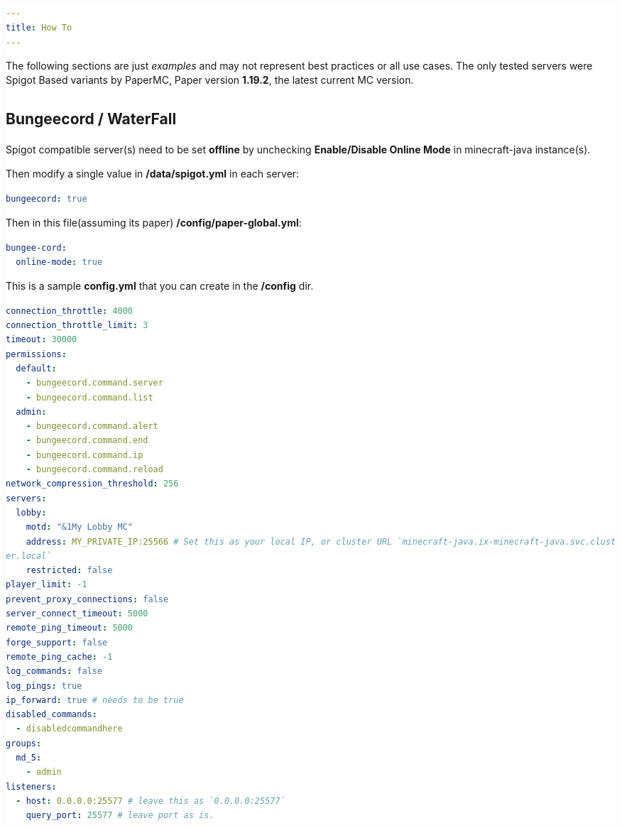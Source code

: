 ```yaml
---
title: How To
---
```


The following sections are just _examples_ and may not represent best practices or all use cases.
The only tested servers were Spigot Based variants by PaperMC, Paper version **1.19.2**, the latest current MC version.

## Bungeecord / WaterFall

Spigot compatible server(s) need to be set **offline** by unchecking **Enable/Disable Online Mode** in minecraft-java instance(s).

Then modify a single value in **/data/spigot.yml** in each server:

```yaml
bungeecord: true
```

Then in this file(assuming its paper) **/config/paper-global.yml**:

```yaml
bungee-cord:
  online-mode: true
```

This is a sample **config.yml** that you can create in the **/config** dir.

```yaml
connection_throttle: 4000
connection_throttle_limit: 3
timeout: 30000
permissions:
  default:
    - bungeecord.command.server
    - bungeecord.command.list
  admin:
    - bungeecord.command.alert
    - bungeecord.command.end
    - bungeecord.command.ip
    - bungeecord.command.reload
network_compression_threshold: 256
servers:
  lobby:
    motd: "&1My Lobby MC"
    address: MY_PRIVATE_IP:25566 # Set this as your local IP, or cluster URL `minecraft-java.ix-minecraft-java.svc.cluster.local`
    restricted: false
player_limit: -1
prevent_proxy_connections: false
server_connect_timeout: 5000
remote_ping_timeout: 5000
forge_support: false
remote_ping_cache: -1
log_commands: false
log_pings: true
ip_forward: true # needs to be true
disabled_commands:
  - disabledcommandhere
groups:
  md_5:
    - admin
listeners:
  - host: 0.0.0.0:25577 # leave this as `0.0.0.0:25577`
    query_port: 25577 # leave port as is.
```